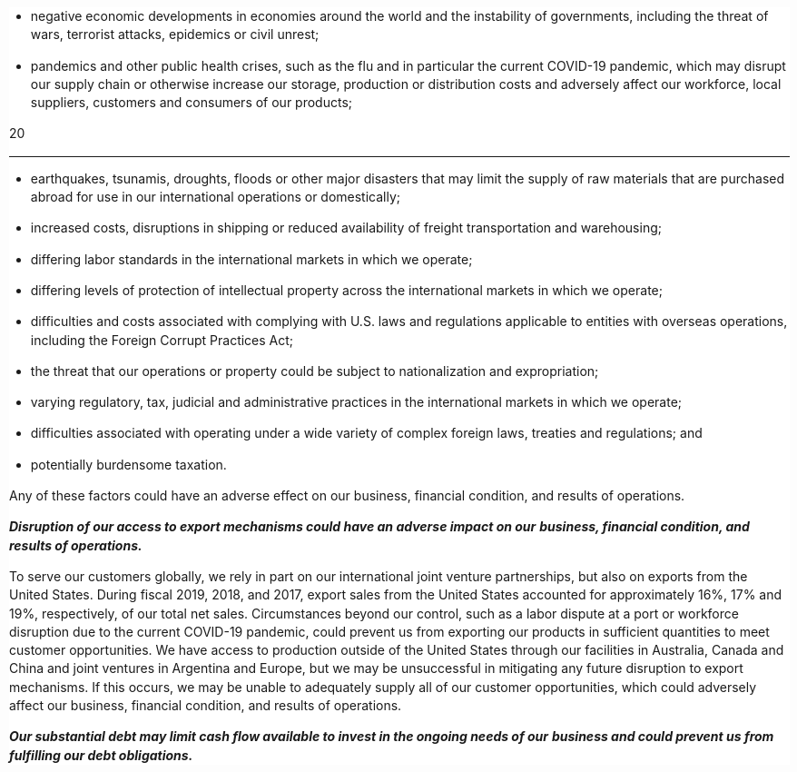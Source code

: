    - negative economic developments in economies around the world and the instability of
governments, including the threat of wars, terrorist attacks, epidemics or civil unrest;

   - pandemics and other public health crises, such as the flu and in particular the current
COVID-19 pandemic, which may disrupt our supply chain or otherwise increase our storage,
production or distribution costs and adversely affect our workforce, local suppliers,
customers and consumers of our products;

20


-----

   - earthquakes, tsunamis, droughts, floods or other major disasters that may limit the supply of
raw materials that are purchased abroad for use in our international operations or
domestically;

   - increased costs, disruptions in shipping or reduced availability of freight transportation and
warehousing;

   - differing labor standards in the international markets in which we operate;

   - differing levels of protection of intellectual property across the international markets in which
we operate;

   - difficulties and costs associated with complying with U.S. laws and regulations applicable to
entities with overseas operations, including the Foreign Corrupt Practices Act;

   - the threat that our operations or property could be subject to nationalization and
expropriation;

   - varying regulatory, tax, judicial and administrative practices in the international markets in
which we operate;

   - difficulties associated with operating under a wide variety of complex foreign laws, treaties
and regulations; and

   - potentially burdensome taxation.

Any of these factors could have an adverse effect on our business, financial condition, and
results of operations.

**_Disruption of our access to export mechanisms could have an adverse impact on our_**
**_business, financial condition, and results of operations._**

To serve our customers globally, we rely in part on our international joint venture partnerships,
but also on exports from the United States. During fiscal 2019, 2018, and 2017, export sales from
the United States accounted for approximately 16%, 17% and 19%, respectively, of our total net
sales. Circumstances beyond our control, such as a labor dispute at a port or workforce disruption
due to the current COVID-19 pandemic, could prevent us from exporting our products in sufficient
quantities to meet customer opportunities. We have access to production outside of the United
States through our facilities in Australia, Canada and China and joint ventures in Argentina and
Europe, but we may be unsuccessful in mitigating any future disruption to export mechanisms. If
this occurs, we may be unable to adequately supply all of our customer opportunities, which could
adversely affect our business, financial condition, and results of operations.

**_Our substantial debt may limit cash flow available to invest in the ongoing needs of our_**
**_business and could prevent us from fulfilling our debt obligations._**
